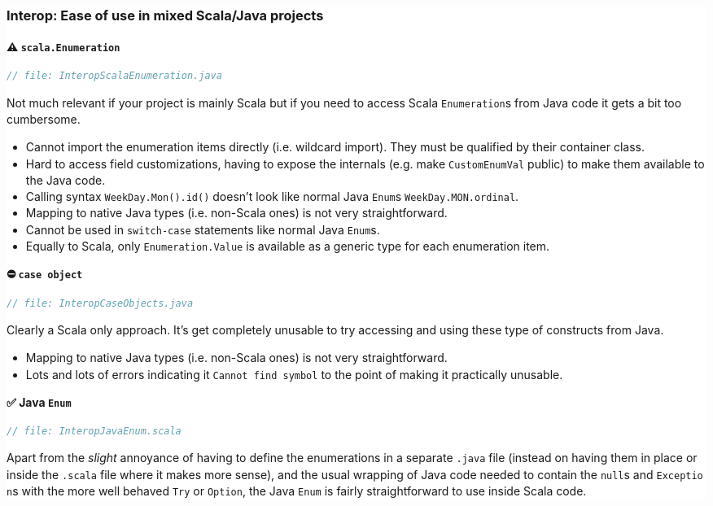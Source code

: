 ### Interop: Ease of use in mixed Scala/Java projects

**⚠️ `scala.Enumeration`**

```java
// file: InteropScalaEnumeration.java
```

Not much relevant if your project is mainly Scala but if you need to access Scala `Enumeration`s from Java code it gets a bit too cumbersome.

* Cannot import the enumeration items directly (i.e. wildcard import). They must be qualified by their container class.
* Hard to access field customizations, having to expose the internals (e.g. make `CustomEnumVal` public) to make them available to the Java code.
* Calling syntax `WeekDay.Mon().id()` doesn’t look like normal Java `Enum`s `WeekDay.MON.ordinal`.
* Mapping to native Java types (i.e. non-Scala ones) is not very straightforward.
* Cannot be used in `switch-case` statements like normal Java `Enum`s.
* Equally to Scala, only `Enumeration.Value` is available as a generic type for each enumeration item.

**⛔️ `case object`**

```java
// file: InteropCaseObjects.java
```

Clearly a Scala only approach. It’s get completely unusable to try  accessing and using these type of constructs from Java.

* Mapping to native Java types (i.e. non-Scala ones) is not very straightforward.
* Lots and lots of errors indicating it `Cannot find symbol` to the point of making it practically unusable.

**✅ Java `Enum`**

```scala
// file: InteropJavaEnum.scala
```
Apart from the *slight* annoyance of having to define the enumerations in a separate `.java` file (instead on having them in place or inside the `.scala` file where it makes more sense), and the usual wrapping of Java code needed to contain the `null`s and `Exception`s with the more well behaved `Try` or `Option`, the Java `Enum` is fairly straightforward to use inside Scala code.
